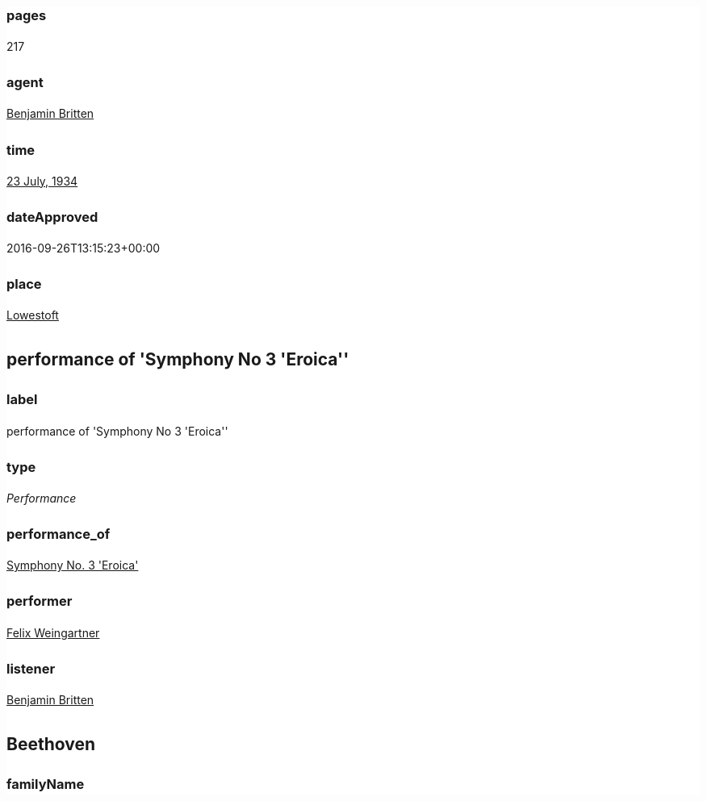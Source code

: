 ### pages


217

### agent


[Benjamin Britten](#Benjamin-Britten)

### time


[23 July, 1934](#23-July-1934)

### dateApproved


2016-09-26T13:15:23+00:00

### place


[Lowestoft](#Lowestoft)

## performance of 'Symphony No 3 'Eroica''

### label


performance of 'Symphony No 3 'Eroica''

### type


*Performance*

### performance_of


[Symphony No. 3 'Eroica'](#Symphony-No.-3-'Eroica')

### performer


[Felix Weingartner](#Felix-Weingartner)

### listener


[Benjamin Britten](#Benjamin-Britten)

## Beethoven

### familyName
